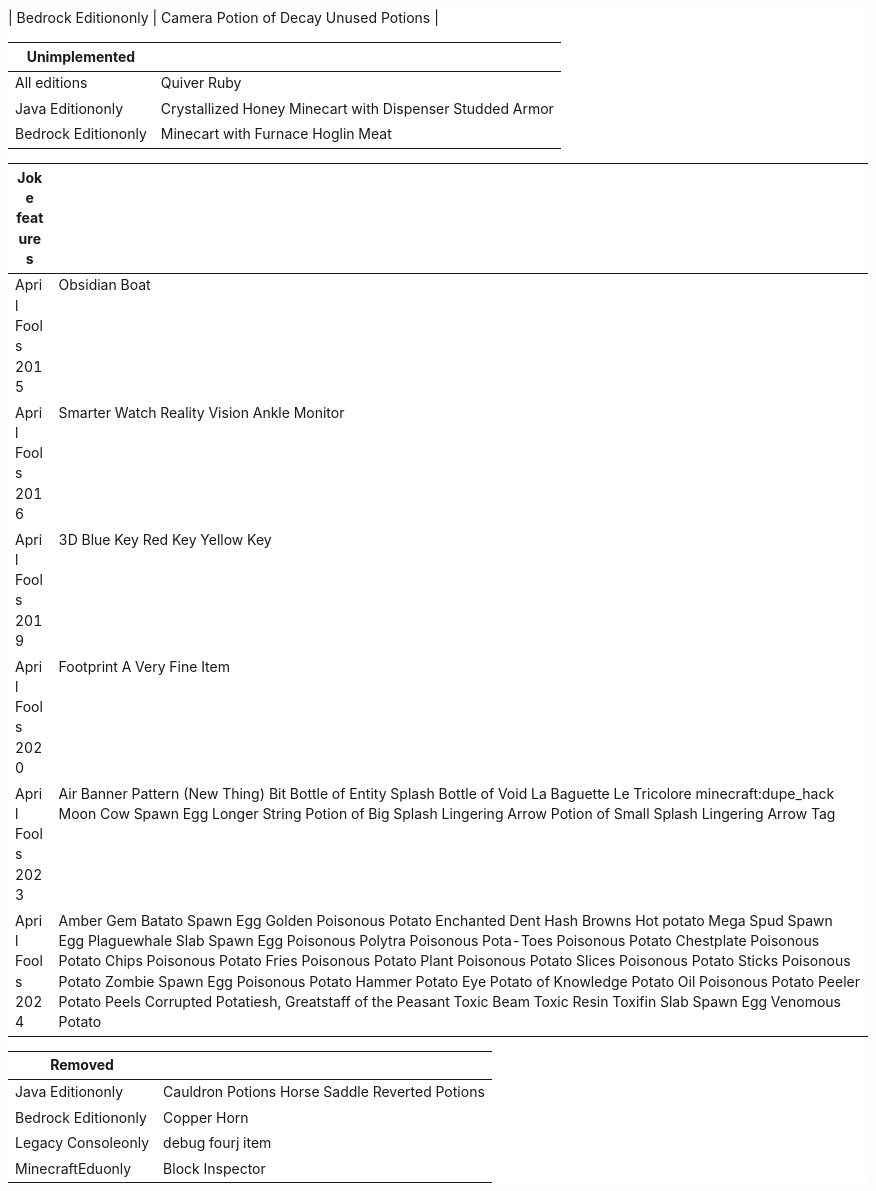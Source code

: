 | Bedrock Editiononly | Camera Potion of Decay  Unused Potions |

| Unimplemented       |                                                          |
|---------------------|----------------------------------------------------------|
| All editions        | Quiver Ruby                                              |
| Java Editiononly    | Crystallized Honey Minecart with Dispenser Studded Armor |
| Bedrock Editiononly | Minecart with Furnace Hoglin Meat                        |

| Joke features    |                                                                                                                                                                                                                                                                                                                                                                                                                                                                                                                                                                                      |
|------------------|--------------------------------------------------------------------------------------------------------------------------------------------------------------------------------------------------------------------------------------------------------------------------------------------------------------------------------------------------------------------------------------------------------------------------------------------------------------------------------------------------------------------------------------------------------------------------------------|
| April Fools 2015 | Obsidian Boat                                                                                                                                                                                                                                                                                                                                                                                                                                                                                                                                                                        |
| April Fools 2016 | Smarter Watch Reality Vision Ankle Monitor                                                                                                                                                                                                                                                                                                                                                                                                                                                                                                                                           |
| April Fools 2019 | 3D Blue Key Red Key Yellow Key                                                                                                                                                                                                                                                                                                                                                                                                                                                                                                                                                       |
| April Fools 2020 | Footprint A Very Fine Item                                                                                                                                                                                                                                                                                                                                                                                                                                                                                                                                                           |
| April Fools 2023 | Air Banner Pattern (New Thing) Bit Bottle of Entity Splash Bottle of Void La Baguette Le Tricolore minecraft:dupe_hack Moon Cow Spawn Egg Longer String Potion of Big Splash Lingering Arrow Potion of Small Splash Lingering Arrow Tag                                                                                                                                                                                                                                                                                                                                              |
| April Fools 2024 | Amber Gem Batato Spawn Egg Golden Poisonous Potato Enchanted Dent Hash Browns Hot potato Mega Spud Spawn Egg Plaguewhale Slab Spawn Egg Poisonous Polytra Poisonous Pota-Toes Poisonous Potato Chestplate Poisonous Potato Chips Poisonous Potato Fries Poisonous Potato Plant Poisonous Potato Slices Poisonous Potato Sticks Poisonous Potato Zombie Spawn Egg Poisonous Potato Hammer Potato Eye Potato of Knowledge Potato Oil Poisonous Potato Peeler Potato Peels Corrupted Potatiesh, Greatstaff of the Peasant Toxic Beam Toxic Resin Toxifin Slab Spawn Egg Venomous Potato |

| Removed             |                                                |
|---------------------|------------------------------------------------|
| Java Editiononly    | Cauldron Potions Horse Saddle Reverted Potions |
| Bedrock Editiononly | Copper Horn                                    |
| Legacy Consoleonly  | debug fourj item                               |
| MinecraftEduonly    | Block Inspector                                |

